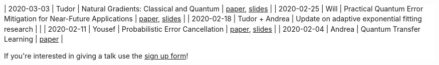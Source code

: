 | 2020-03-03 | Tudor | Natural Gradients: Classical and Quantum | [paper](https://arxiv.org/abs/1909.02108), [slides](https://drive.google.com/file/d/1rRwDH3jwoDGyZmO4kFECcJ0_8MMT5v0J/view) |
| 2020-02-25 | Will | Practical Quantum Error Mitigation for Near-Future Applications | [paper](https://arxiv.org/abs/1712.09271), [slides](https://docs.google.com/presentation/d/1PyrOIsyilJ_7mr-3PQg3ZQfva_AO1MHn5_v5MErQP7E/) |
| 2020-02-18 | Tudor + Andrea | Update on adaptive exponential fitting research |  |
| 2020-02-11 | Yousef | Probabilistic Error Cancellation | [paper](https://arxiv.org/abs/1612.02058), [slides](https://docs.google.com/presentation/d/1JoFjtXkffLEnvYRVkpw63Agw7iZE8YNzzwnOGJ60wbc/)  |
| 2020-02-04 | Andrea | Quantum Transfer Learning | [paper](https://arxiv.org/abs/1912.08278) |


If you're interested in giving a talk use the [sign up form](https://airtable.com/shrHy03c3aQWc7Amk)!
